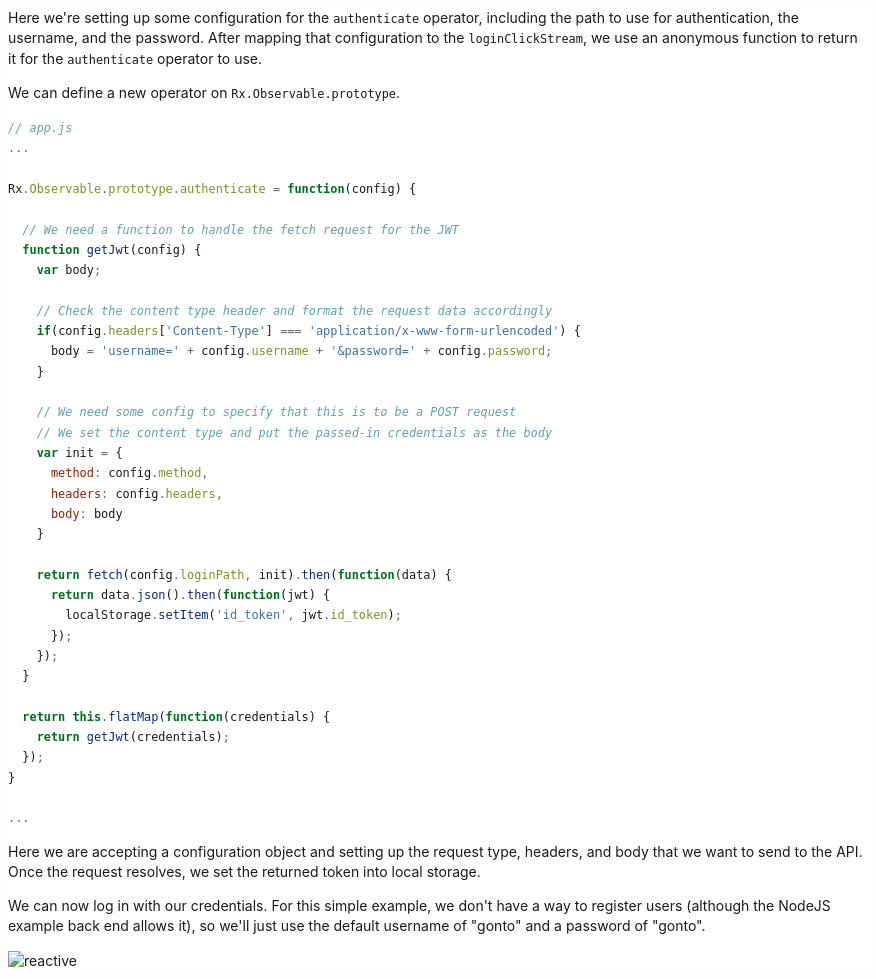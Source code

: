 Here we're setting up some configuration for the `authenticate` operator, including the path to use for authentication, the username, and the password. After mapping that configuration to the `loginClickStream`, we use an anonymous function to return it for the `authenticate` operator to use.

We can define a new operator on `Rx.Observable.prototype`.

```js
// app.js
...

Rx.Observable.prototype.authenticate = function(config) {

  // We need a function to handle the fetch request for the JWT
  function getJwt(config) {
    var body;

    // Check the content type header and format the request data accordingly
    if(config.headers['Content-Type'] === 'application/x-www-form-urlencoded') {
      body = 'username=' + config.username + '&password=' + config.password;
    }

    // We need some config to specify that this is to be a POST request
    // We set the content type and put the passed-in credentials as the body
    var init = {
      method: config.method,
      headers: config.headers,
      body: body
    }

    return fetch(config.loginPath, init).then(function(data) {
      return data.json().then(function(jwt) {
        localStorage.setItem('id_token', jwt.id_token);
      });
    });        
  }

  return this.flatMap(function(credentials) {
    return getJwt(credentials);
  });    
}

...
```

Here we are accepting a configuration object and setting up the request type, headers, and body that we want to send to the API. Once the request resolves, we set the returned token into local storage.

We can now log in with our credentials. For this simple example, we don't have a way to register users (although the NodeJS example back end allows it), so we'll just use the default username of "gonto" and a password of "gonto".

![reactive](https://cdn.auth0.com/blog/auth-observables/auth-observables-1-3.png)
